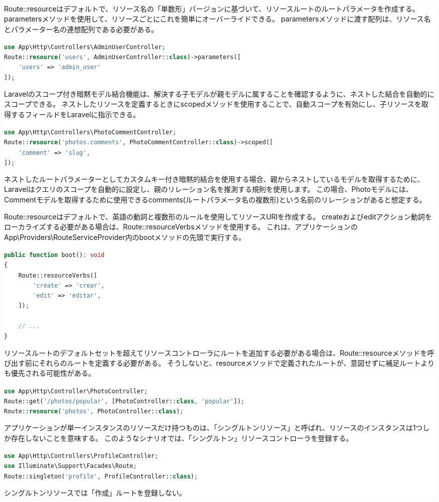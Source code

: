 Route::resourceはデフォルトで、リソース名の「単数形」バージョンに基づいて、リソースルートのルートパラメータを作成する。
parametersメソッドを使用して、リソースごとにこれを簡単にオーバーライドできる。
parametersメソッドに渡す配列は、リソース名とパラメーター名の連想配列である必要がある。
```PHP
use App\Http\Controllers\AdminUserController;
Route::resource('users', AdminUserController::class)->parameters([
    'users' => 'admin_user'
]);
```

Laravelのスコープ付き暗黙モデル結合機能は、解決する子モデルが親モデルに属することを確認するように、ネストした結合を自動的にスコープできる。
ネストしたリソースを定義するときにscopedメソッドを使用することで、自動スコープを有効にし、子リソースを取得するフィールドをLaravelに指示できる。
```PHP
use App\Http\Controllers\PhotoCommentController;
Route::resource('photos.comments', PhotoCommentController::class)->scoped([
    'comment' => 'slug',
]);
```

ネストしたルートパラメーターとしてカスタムキー付き暗黙的結合を使用する場合、親からネストしているモデルを取得するために、Laravelはクエリのスコープを自動的に設定し、親のリレーション名を推測する規則を使用します。
この場合、Photoモデルには、Commentモデルを取得するために使用できるcomments(ルートパラメータ名の複数形)という名前のリレーションがあると想定する。

Route::resourceはデフォルトで、英語の動詞と複数形のルールを使用してリソースURIを作成する。
createおよびeditアクション動詞をローカライズする必要がある場合は、Route::resourceVerbsメソッドを使用する。
これは、アプリケーションのApp\Providers\RouteServiceProvider内のbootメソッドの先頭で実行する。
```PHP
public function boot(): void
{
    Route::resourceVerbs([
        'create' => 'crear',
        'edit' => 'editar',
    ]);

    // ...
}
```

リソースルートのデフォルトセットを超えてリソースコントローラにルートを追加する必要がある場合は、Route::resourceメソッドを呼び出す前にそれらのルートを定義する必要がある。
そうしないと、resourceメソッドで定義されたルートが、意図せずに補足ルートよりも優先される可能性がある。
```PHP
use App\Http\Controller\PhotoController;
Route::get('/photos/popular', [PhotoController::class, 'popular']);
Route::resource('photos', PhotoController::class);
```

アプリケーションが単一インスタンスのリソースだけ持つものは、「シングルトンリソース」と呼ばれ、リソースのインスタンスは1つしか存在しないことを意味する。
このようなシナリオでは、「シングルトン」リソースコントローラを登録する。
```PHP
use App\Http\Controllers\ProfileController;
use Illuminate\Support\Facades\Route;
Route::singleton('profile', ProfileController::class);
```

シングルトンリソースでは「作成」ルートを登録しない。
